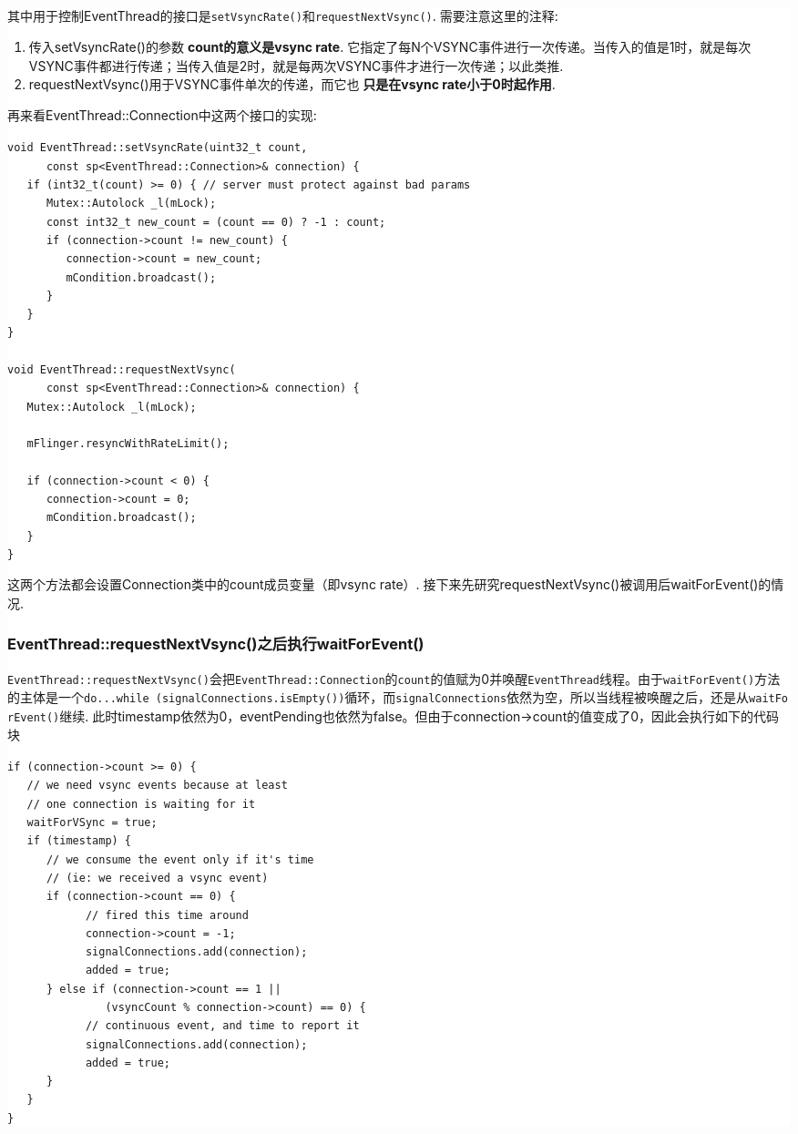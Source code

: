 其中用于控制EventThread的接口是`setVsyncRate()`和`requestNextVsync()`. 需要注意这里的注释:

1. 传入setVsyncRate()的参数 __count的意义是vsync rate__. 它指定了每N个VSYNC事件进行一次传递。当传入的值是1时，就是每次VSYNC事件都进行传递；当传入值是2时，就是每两次VSYNC事件才进行一次传递；以此类推.
2. requestNextVsync()用于VSYNC事件单次的传递，而它也 __只是在vsync rate小于0时起作用__.

再来看EventThread::Connection中这两个接口的实现:

```c++{.line-numbers}
void EventThread::setVsyncRate(uint32_t count,
      const sp<EventThread::Connection>& connection) {
   if (int32_t(count) >= 0) { // server must protect against bad params
      Mutex::Autolock _l(mLock);
      const int32_t new_count = (count == 0) ? -1 : count;
      if (connection->count != new_count) {
         connection->count = new_count;
         mCondition.broadcast();
      }
   }
}

void EventThread::requestNextVsync(
      const sp<EventThread::Connection>& connection) {
   Mutex::Autolock _l(mLock);

   mFlinger.resyncWithRateLimit();

   if (connection->count < 0) {
      connection->count = 0;
      mCondition.broadcast();
   }
}
```

这两个方法都会设置Connection类中的count成员变量（即vsync rate）. 接下来先研究requestNextVsync()被调用后waitForEvent()的情况.

### EventThread::requestNextVsync()之后执行waitForEvent()

`EventThread::requestNextVsync()`会把`EventThread::Connection`的`count`的值赋为0并唤醒`EventThread`线程。由于`waitForEvent()`方法的主体是一个`do...while (signalConnections.isEmpty())`循环，而`signalConnections`依然为空，所以当线程被唤醒之后，还是从`waitForEvent()`继续.
此时timestamp依然为0，eventPending也依然为false。但由于connection->count的值变成了0，因此会执行如下的代码块

```c++{.line-numbers}
if (connection->count >= 0) {
   // we need vsync events because at least
   // one connection is waiting for it
   waitForVSync = true;
   if (timestamp) {
      // we consume the event only if it's time
      // (ie: we received a vsync event)
      if (connection->count == 0) {
            // fired this time around
            connection->count = -1;
            signalConnections.add(connection);
            added = true;
      } else if (connection->count == 1 ||
               (vsyncCount % connection->count) == 0) {
            // continuous event, and time to report it
            signalConnections.add(connection);
            added = true;
      }
   }
}
```
